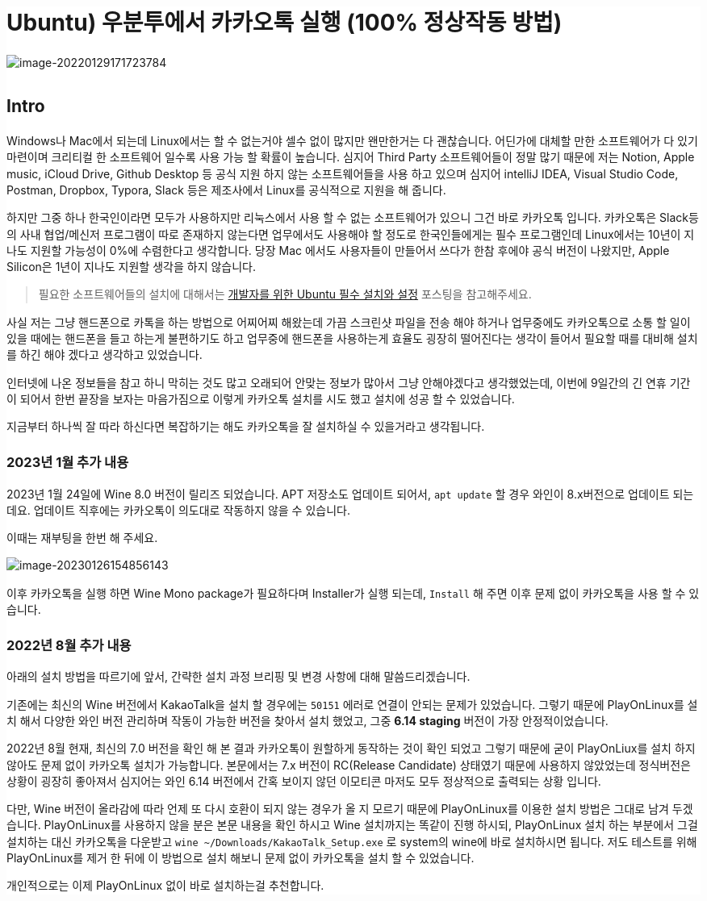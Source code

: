 # Ubuntu) 우분투에서 카카오톡 실행 (100% 정상작동 방법)

![image-20220129171723784](https://raw.githubusercontent.com/Shane-Park/mdblog/main/OS/linux/ubuntu/kakaoTalk.assets/image-20220129171723784.png)

## Intro

Windows나 Mac에서 되는데 Linux에서는 할 수 없는거야 셀수 없이 많지만 왠만한거는 다 괜찮습니다. 어딘가에 대체할 만한 소프트웨어가 다 있기 마련이며 크리티컬 한 소프트웨어 일수록 사용 가능 할 확률이 높습니다. 심지어 Third Party 소프트웨어들이 정말 많기 때문에 저는 Notion, Apple music, iCloud Drive, Github Desktop 등 공식 지원 하지 않는 소프트웨어들을 사용 하고 있으며 심지어 intelliJ IDEA, Visual Studio Code, Postman, Dropbox, Typora, Slack 등은 제조사에서 Linux를 공식적으로 지원을 해 줍니다.

하지만 그중 하나 한국인이라면 모두가 사용하지만 리눅스에서 사용 할 수 없는 소프트웨어가 있으니 그건 바로 카카오톡 입니다. 카카오톡은 Slack등의 사내 협업/메신저 프로그램이 따로 존재하지 않는다면 업무에서도 사용해야 할 정도로 한국인들에게는 필수 프로그램인데 Linux에서는 10년이 지나도 지원할 가능성이 0%에 수렴한다고 생각합니다. 당장 Mac 에서도 사용자들이 만들어서 쓰다가 한참 후에야 공식 버전이 나왔지만, Apple Silicon은 1년이 지나도 지원할 생각을 하지 않습니다.

> 필요한 소프트웨어들의 설치에 대해서는 [개발자를 위한 Ubuntu 필수 설치와 설정](https://shanepark.tistory.com/242) 포스팅을 참고해주세요.

사실 저는 그냥 핸드폰으로 카톡을 하는 방법으로 어찌어찌 해왔는데 가끔 스크린샷 파일을 전송 해야 하거나 업무중에도 카카오톡으로 소통 할 일이 있을 때에는 핸드폰을 들고 하는게 불편하기도 하고 업무중에 핸드폰을 사용하는게 효율도 굉장히 떨어진다는 생각이 들어서 필요할 때를 대비해 설치를 하긴 해야 겠다고 생각하고 있었습니다. 

인터넷에 나온 정보들을 참고 하니 막히는 것도 많고 오래되어 안맞는 정보가 많아서 그냥 안해야겠다고 생각했었는데,  이번에 9일간의 긴 연휴 기간이 되어서 한번 끝장을 보자는 마음가짐으로 이렇게 카카오톡 설치를 시도 했고 설치에 성공 할 수 있었습니다. 

지금부터 하나씩 잘 따라 하신다면 복잡하기는 해도 카카오톡을 잘 설치하실 수 있을거라고 생각됩니다. 

### 2023년 1월 추가 내용

2023년 1월 24일에 Wine 8.0 버전이 릴리즈 되었습니다. APT 저장소도 업데이트 되어서, `apt update` 할 경우 와인이 8.x버전으로 업데이트 되는데요. 업데이트 직후에는 카카오톡이 의도대로 작동하지 않을 수 있습니다.

이때는 재부팅을 한번 해 주세요.

![image-20230126154856143](https://raw.githubusercontent.com/Shane-Park/mdblog/main/OS/linux/ubuntu/kakaoTalk.assets/image-20230126154856143.png)

이후 카카오톡을 실행 하면 Wine Mono package가 필요하다며 Installer가 실행 되는데, `Install` 해 주면 이후 문제 없이 카카오톡을 사용 할 수 있습니다.

### 2022년 8월 추가 내용

아래의 설치 방법을 따르기에 앞서, 간략한 설치 과정 브리핑 및 변경 사항에 대해 말씀드리겠습니다.

기존에는 최신의 Wine 버전에서 KakaoTalk을 설치 할 경우에는 `50151` 에러로 연결이 안되는 문제가 있었습니다. 그렇기 때문에 PlayOnLinux를 설치 해서 다양한 와인 버전 관리하며 작동이 가능한 버전을 찾아서 설치 했었고, 그중 **6.14 staging** 버전이 가장 안정적이었습니다. 

2022년 8월 현재, 최신의 7.0 버전을 확인 해 본 결과 카카오톡이 원할하게 동작하는 것이 확인 되었고 그렇기 때문에 굳이 PlayOnLiux를 설치 하지 않아도 문제 없이 카카오톡 설치가 가능합니다. 본문에서는 7.x 버전이 RC(Release Candidate) 상태였기 때문에 사용하지 않았었는데 정식버전은 상황이 굉장히 좋아져서 심지어는 와인 6.14 버전에서 간혹 보이지 않던 이모티콘 마저도 모두 정상적으로 출력되는 상황 입니다. 

다만, Wine 버전이 올라감에 따라 언제 또 다시 호환이 되지 않는 경우가 올 지 모르기 때문에 PlayOnLinux를 이용한 설치 방법은 그대로 남겨 두겠습니다. PlayOnLinux를 사용하지 않을 분은 본문 내용을 확인 하시고 Wine 설치까지는 똑같이 진행 하시되, PlayOnLinux 설치 하는 부분에서 그걸 설치하는 대신 카카오톡을 다운받고 `wine ~/Downloads/KakaoTalk_Setup.exe` 로 system의 wine에 바로 설치하시면 됩니다. 저도 테스트를 위해 PlayOnLinux를 제거 한 뒤에 이 방법으로 설치 해보니 문제 없이 카카오톡을 설치 할 수 있었습니다. 

개인적으로는 이제 PlayOnLinux 없이 바로 설치하는걸 추천합니다.
